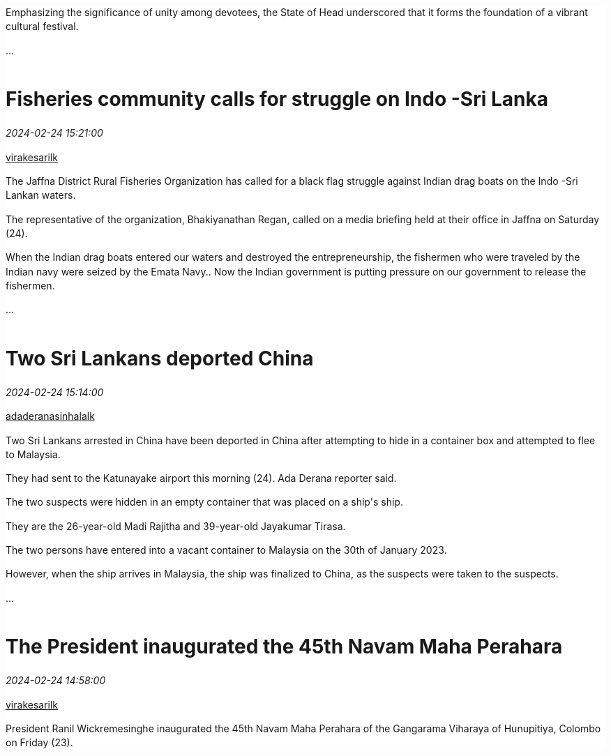 Emphasizing the significance of unity among devotees, the State of Head underscored that it forms the foundation of a vibrant cultural festival.

...



# Fisheries community calls for struggle on Indo -Sri Lanka

*2024-02-24 15:21:00*

[virakesarilk](https://www.virakesari.lk/article/177201)

The Jaffna District Rural Fisheries Organization has called for a black flag struggle against Indian drag boats on the Indo -Sri Lankan waters.

The representative of the organization, Bhakiyanathan Regan, called on a media briefing held at their office in Jaffna on Saturday (24).

When the Indian drag boats entered our waters and destroyed the entrepreneurship, the fishermen who were traveled by the Indian navy were seized by the Emata Navy.. Now the Indian government is putting pressure on our government to release the fishermen.

...



# Two Sri Lankans deported China

*2024-02-24 15:14:00*

[adaderanasinhalalk](http://sinhala.adaderana.lk/news/193769)

Two Sri Lankans arrested in China have been deported in China after attempting to hide in a container box and attempted to flee to Malaysia.

They had sent to the Katunayake airport this morning (24). Ada Derana reporter said.

The two suspects were hidden in an empty container that was placed on a ship's ship.

They are the 26-year-old Madi Rajitha and 39-year-old Jayakumar Tirasa.

The two persons have entered into a vacant container to Malaysia on the 30th of January 2023.

However, when the ship arrives in Malaysia, the ship was finalized to China, as the suspects were taken to the suspects.

...



# The President inaugurated the 45th Navam Maha Perahara

*2024-02-24 14:58:00*

[virakesarilk](https://www.virakesari.lk/article/177177)

President Ranil Wickremesinghe inaugurated the 45th Navam Maha Perahara of the Gangarama Viharaya of Hunupitiya, Colombo on Friday (23).

